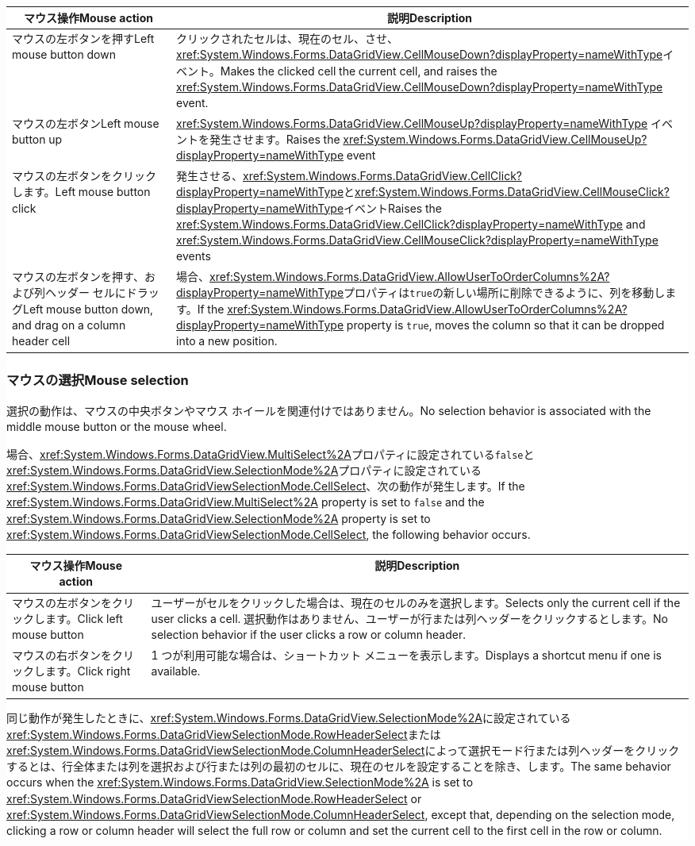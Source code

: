 |<span data-ttu-id="7c766-214">マウス操作</span><span class="sxs-lookup"><span data-stu-id="7c766-214">Mouse action</span></span>|<span data-ttu-id="7c766-215">説明</span><span class="sxs-lookup"><span data-stu-id="7c766-215">Description</span></span>|  
|------------------|-----------------|  
|<span data-ttu-id="7c766-216">マウスの左ボタンを押す</span><span class="sxs-lookup"><span data-stu-id="7c766-216">Left mouse button down</span></span>|<span data-ttu-id="7c766-217">クリックされたセルは、現在のセル、させ、<xref:System.Windows.Forms.DataGridView.CellMouseDown?displayProperty=nameWithType>イベント。</span><span class="sxs-lookup"><span data-stu-id="7c766-217">Makes the clicked cell the current cell, and raises the <xref:System.Windows.Forms.DataGridView.CellMouseDown?displayProperty=nameWithType> event.</span></span>|  
|<span data-ttu-id="7c766-218">マウスの左ボタン</span><span class="sxs-lookup"><span data-stu-id="7c766-218">Left mouse button up</span></span>|<span data-ttu-id="7c766-219"><xref:System.Windows.Forms.DataGridView.CellMouseUp?displayProperty=nameWithType> イベントを発生させます。</span><span class="sxs-lookup"><span data-stu-id="7c766-219">Raises the <xref:System.Windows.Forms.DataGridView.CellMouseUp?displayProperty=nameWithType> event</span></span>|  
|<span data-ttu-id="7c766-220">マウスの左ボタンをクリックします。</span><span class="sxs-lookup"><span data-stu-id="7c766-220">Left mouse button click</span></span>|<span data-ttu-id="7c766-221">発生させる、<xref:System.Windows.Forms.DataGridView.CellClick?displayProperty=nameWithType>と<xref:System.Windows.Forms.DataGridView.CellMouseClick?displayProperty=nameWithType>イベント</span><span class="sxs-lookup"><span data-stu-id="7c766-221">Raises the <xref:System.Windows.Forms.DataGridView.CellClick?displayProperty=nameWithType> and <xref:System.Windows.Forms.DataGridView.CellMouseClick?displayProperty=nameWithType> events</span></span>|  
|<span data-ttu-id="7c766-222">マウスの左ボタンを押す、および列ヘッダー セルにドラッグ</span><span class="sxs-lookup"><span data-stu-id="7c766-222">Left mouse button down, and drag on a column header cell</span></span>|<span data-ttu-id="7c766-223">場合、<xref:System.Windows.Forms.DataGridView.AllowUserToOrderColumns%2A?displayProperty=nameWithType>プロパティは`true`の新しい場所に削除できるように、列を移動します。</span><span class="sxs-lookup"><span data-stu-id="7c766-223">If the <xref:System.Windows.Forms.DataGridView.AllowUserToOrderColumns%2A?displayProperty=nameWithType> property is `true`, moves the column so that it can be dropped into a new position.</span></span>|  
  
### <a name="mouse-selection"></a><span data-ttu-id="7c766-224">マウスの選択</span><span class="sxs-lookup"><span data-stu-id="7c766-224">Mouse selection</span></span>

 <span data-ttu-id="7c766-225">選択の動作は、マウスの中央ボタンやマウス ホイールを関連付けではありません。</span><span class="sxs-lookup"><span data-stu-id="7c766-225">No selection behavior is associated with the middle mouse button or the mouse wheel.</span></span>  
  
 <span data-ttu-id="7c766-226">場合、<xref:System.Windows.Forms.DataGridView.MultiSelect%2A>プロパティに設定されている`false`と<xref:System.Windows.Forms.DataGridView.SelectionMode%2A>プロパティに設定されている<xref:System.Windows.Forms.DataGridViewSelectionMode.CellSelect>、次の動作が発生します。</span><span class="sxs-lookup"><span data-stu-id="7c766-226">If the <xref:System.Windows.Forms.DataGridView.MultiSelect%2A> property is set to `false` and the <xref:System.Windows.Forms.DataGridView.SelectionMode%2A> property is set to <xref:System.Windows.Forms.DataGridViewSelectionMode.CellSelect>, the following behavior occurs.</span></span>  
  
|<span data-ttu-id="7c766-227">マウス操作</span><span class="sxs-lookup"><span data-stu-id="7c766-227">Mouse action</span></span>|<span data-ttu-id="7c766-228">説明</span><span class="sxs-lookup"><span data-stu-id="7c766-228">Description</span></span>|  
|------------------|-----------------|  
|<span data-ttu-id="7c766-229">マウスの左ボタンをクリックします。</span><span class="sxs-lookup"><span data-stu-id="7c766-229">Click left mouse button</span></span>|<span data-ttu-id="7c766-230">ユーザーがセルをクリックした場合は、現在のセルのみを選択します。</span><span class="sxs-lookup"><span data-stu-id="7c766-230">Selects only the current cell if the user clicks a cell.</span></span> <span data-ttu-id="7c766-231">選択動作はありません、ユーザーが行または列ヘッダーをクリックするとします。</span><span class="sxs-lookup"><span data-stu-id="7c766-231">No selection behavior if the user clicks a row or column header.</span></span>|  
|<span data-ttu-id="7c766-232">マウスの右ボタンをクリックします。</span><span class="sxs-lookup"><span data-stu-id="7c766-232">Click right mouse button</span></span>|<span data-ttu-id="7c766-233">1 つが利用可能な場合は、ショートカット メニューを表示します。</span><span class="sxs-lookup"><span data-stu-id="7c766-233">Displays a shortcut menu if one is available.</span></span>|  
  
 <span data-ttu-id="7c766-234">同じ動作が発生したときに、<xref:System.Windows.Forms.DataGridView.SelectionMode%2A>に設定されている<xref:System.Windows.Forms.DataGridViewSelectionMode.RowHeaderSelect>または<xref:System.Windows.Forms.DataGridViewSelectionMode.ColumnHeaderSelect>によって選択モード行または列ヘッダーをクリックするとは、行全体または列を選択および行または列の最初のセルに、現在のセルを設定することを除き、します。</span><span class="sxs-lookup"><span data-stu-id="7c766-234">The same behavior occurs when the <xref:System.Windows.Forms.DataGridView.SelectionMode%2A> is set to <xref:System.Windows.Forms.DataGridViewSelectionMode.RowHeaderSelect> or <xref:System.Windows.Forms.DataGridViewSelectionMode.ColumnHeaderSelect>, except that, depending on the selection mode, clicking a row or column header will select the full row or column and set the current cell to the first cell in the row or column.</span></span>  
  